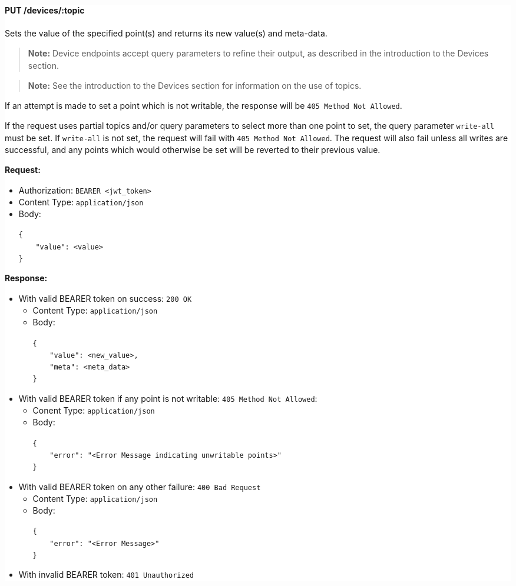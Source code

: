 #### PUT /devices/:topic

Sets the value of the specified point(s) and returns its new value(s) and meta-data.

> **Note:** Device endpoints accept query parameters to refine their output, as described in the introduction to the Devices section.

> **Note:** See the introduction to the Devices section for information on the use of topics.

If an attempt is made to set a point which is not writable, the response will be `405 Method Not Allowed`.

If the request uses partial topics and/or query parameters to select more than one point to set, the query parameter `write-all` must be set. If `write-all` is not set, the request will fail with `405 Method Not Allowed`. The request will also fail unless all writes are successful, and any points which would otherwise be set will be reverted to their previous value.

**Request:**
* Authorization: `BEARER <jwt_token>`
* Content Type: `application/json`
* Body:
	```
	{
	    "value": <value>
	}
	```

**Response:**
* With valid BEARER token on success: `200 OK`
    * Content Type: `application/json`
    * Body:
        ```
        {
            "value": <new_value>,
            "meta": <meta_data>       
        }
        ```
* With valid BEARER token if any point is not writable: `405 Method Not Allowed`:
    * Conent Type: `application/json`
    * Body:
        ```
        {
            "error": "<Error Message indicating unwritable points>"
        }
        ```
* With valid BEARER token on any other failure: `400 Bad Request`
    * Content Type: `application/json`
    * Body:
        ```
        {
            "error": "<Error Message>"
        }
        ```
* With invalid BEARER token: `401 Unauthorized`
